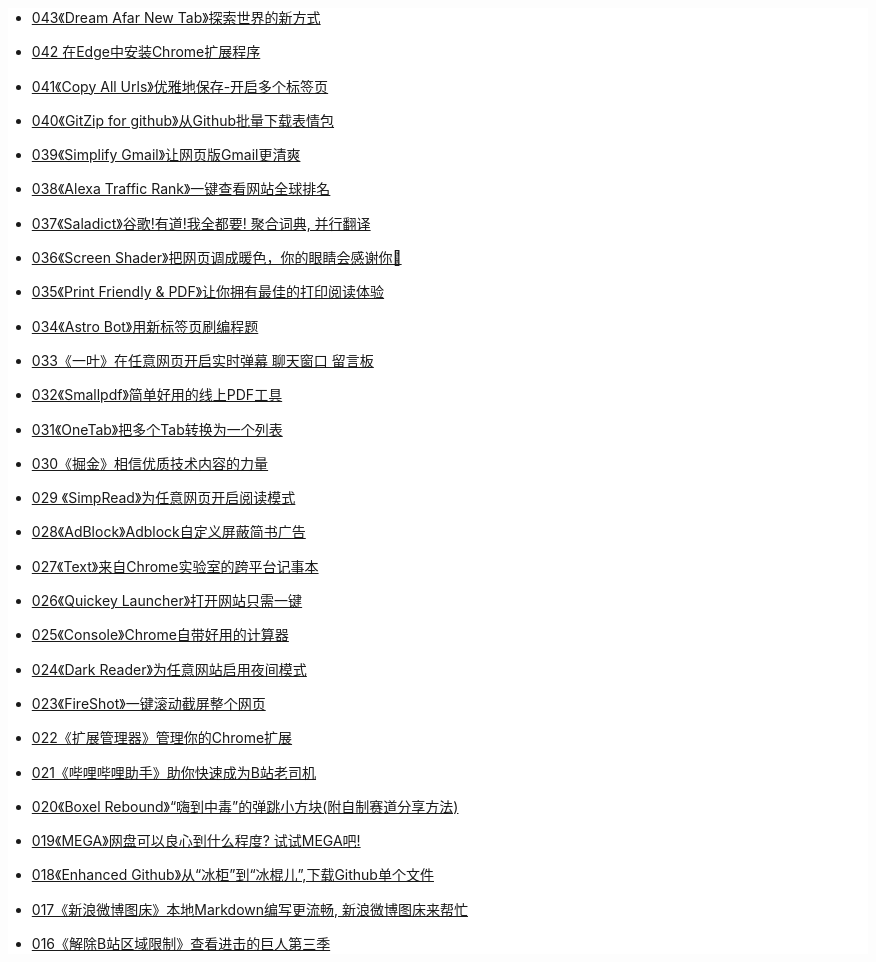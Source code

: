 - [043《Dream Afar New Tab》探索世界的新方式](https://zhaoolee.com/ChromeAppHeroes/#/043_dream_afar_new_tab)

- [042 在Edge中安装Chrome扩展程序](https://zhaoolee.com/ChromeAppHeroes/#/042_edge)

- [041《Copy All Urls》优雅地保存-开启多个标签页](https://zhaoolee.com/ChromeAppHeroes/#/041_copy_all_urls)

- [040《GitZip for github》从Github批量下载表情包](https://zhaoolee.com/ChromeAppHeroes/#/040_gitzip_for_github)

- [039《Simplify Gmail》让网页版Gmail更清爽](https://zhaoolee.com/ChromeAppHeroes/#/039_simplify_gmail)

- [038《Alexa Traffic Rank》一键查看网站全球排名](https://zhaoolee.com/ChromeAppHeroes/#/038_alexa_traffic_rank)

- [037《Saladict》谷歌!有道!我全都要! 聚合词典, 并行翻译](https://zhaoolee.com/ChromeAppHeroes/#/037_saladict)

- [036《Screen Shader》把网页调成暖色，你的眼睛会感谢你🙏](https://zhaoolee.com/ChromeAppHeroes/#/036_screen_shader)

- [035《Print Friendly & PDF》让你拥有最佳的打印阅读体验](https://zhaoolee.com/ChromeAppHeroes/#/035_print_friendly_and_pdf)

- [034《Astro Bot》用新标签页刷编程题](https://zhaoolee.com/ChromeAppHeroes/#/034_astro_bot)

- [033《一叶》在任意网页开启实时弹幕 聊天窗口 留言板](https://zhaoolee.com/ChromeAppHeroes/#/033_yi_ye)

- [032《Smallpdf》简单好用的线上PDF工具](https://zhaoolee.com/ChromeAppHeroes/#/032_smallpdf)

- [031《OneTab》把多个Tab转换为一个列表](https://zhaoolee.com/ChromeAppHeroes/#/031_onetab)

- [030《掘金》相信优质技术内容的力量](https://zhaoolee.com/ChromeAppHeroes/#/030_jue_jin)

- [029 《SimpRead》为任意网页开启阅读模式](https://zhaoolee.com/ChromeAppHeroes/#/029_simread)

- [028《AdBlock》Adblock自定义屏蔽简书广告](https://zhaoolee.com/ChromeAppHeroes/#/028_adblock)

- [027《Text》来自Chrome实验室的跨平台记事本](https://zhaoolee.com/ChromeAppHeroes/#/027_text)

- [026《Quickey Launcher》打开网站只需一键](https://zhaoolee.com/ChromeAppHeroes/#/026_quickey_launcher)

- [025《Console》Chrome自带好用的计算器](https://zhaoolee.com/ChromeAppHeroes/#/025_console)

- [024《Dark Reader》为任意网站启用夜间模式](https://zhaoolee.com/ChromeAppHeroes/#/024_dark_reader)

* [023《FireShot》一键滚动截屏整个网页](https://zhaoolee.com/ChromeAppHeroes/#/023_fireshot)

* [022《扩展管理器》管理你的Chrome扩展](https://zhaoolee.com/ChromeAppHeroes/#/022kuo_zhan_guan_li_qi)

* [021《哔哩哔哩助手》助你快速成为B站老司机](https://zhaoolee.com/ChromeAppHeroes/#/021_bi_li_bi_li_zhu_shou)

* [020《Boxel Rebound》“嗨到中毒”的弹跳小方块(附自制赛道分享方法)](https://zhaoolee.com/ChromeAppHeroes/#/020_boxel_rebound)

* [019《MEGA》网盘可以良心到什么程度? 试试MEGA吧!](https://zhaoolee.com/ChromeAppHeroes/#/019_mega)

* [018《Enhanced Github》从“冰柜”到“冰棍儿”,下载Github单个文件](https://zhaoolee.com/ChromeAppHeroes/#/018_enhanced_github)

* [017《新浪微博图床》本地Markdown编写更流畅, 新浪微博图床来帮忙](https://zhaoolee.com/ChromeAppHeroes/#/017_xin_lang_wei_bo_tu_chuang)


* [016《解除B站区域限制》查看进击的巨人第三季](https://zhaoolee.com/ChromeAppHeroes/#/016_jie_chu_b_zhan_qu_yu_xian_zhi)
